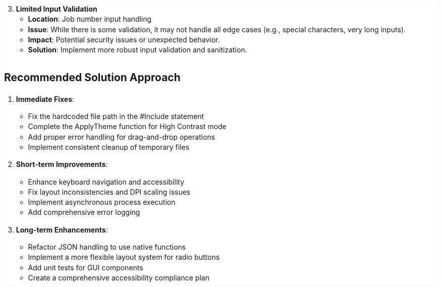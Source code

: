 3. **Limited Input Validation**
   - **Location**: Job number input handling
   - **Issue**: While there is some validation, it may not handle all edge cases (e.g., special characters, very long inputs).
   - **Impact**: Potential security issues or unexpected behavior.
   - **Solution**: Implement more robust input validation and sanitization.

## Recommended Solution Approach

1. **Immediate Fixes**:
   - Fix the hardcoded file path in the #Include statement
   - Complete the ApplyTheme function for High Contrast mode
   - Add proper error handling for drag-and-drop operations
   - Implement consistent cleanup of temporary files

2. **Short-term Improvements**:
   - Enhance keyboard navigation and accessibility
   - Fix layout inconsistencies and DPI scaling issues
   - Implement asynchronous process execution
   - Add comprehensive error logging

3. **Long-term Enhancements**:
   - Refactor JSON handling to use native functions
   - Implement a more flexible layout system for radio buttons
   - Add unit tests for GUI components
   - Create a comprehensive accessibility compliance plan

